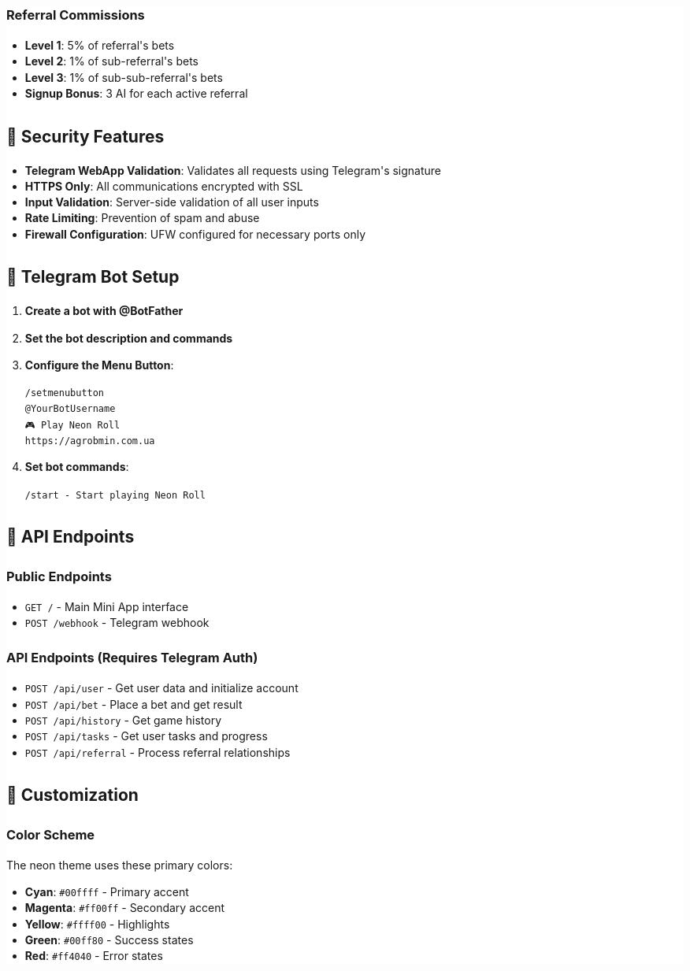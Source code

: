 ### Referral Commissions
- **Level 1**: 5% of referral's bets
- **Level 2**: 1% of sub-referral's bets
- **Level 3**: 1% of sub-sub-referral's bets
- **Signup Bonus**: 3 AI for each active referral

## 🔐 Security Features

- **Telegram WebApp Validation**: Validates all requests using Telegram's signature
- **HTTPS Only**: All communications encrypted with SSL
- **Input Validation**: Server-side validation of all user inputs
- **Rate Limiting**: Prevention of spam and abuse
- **Firewall Configuration**: UFW configured for necessary ports only

## 📱 Telegram Bot Setup

1. **Create a bot with @BotFather**
2. **Set the bot description and commands**
3. **Configure the Menu Button**:
   ```
   /setmenubutton
   @YourBotUsername
   🎮 Play Neon Roll
   https://agrobmin.com.ua
   ```

4. **Set bot commands**:
   ```
   /start - Start playing Neon Roll
   ```

## 🔧 API Endpoints

### Public Endpoints
- `GET /` - Main Mini App interface
- `POST /webhook` - Telegram webhook

### API Endpoints (Requires Telegram Auth)
- `POST /api/user` - Get user data and initialize account
- `POST /api/bet` - Place a bet and get result
- `POST /api/history` - Get game history
- `POST /api/tasks` - Get user tasks and progress
- `POST /api/referral` - Process referral relationships

## 🎨 Customization

### Color Scheme
The neon theme uses these primary colors:
- **Cyan**: `#00ffff` - Primary accent
- **Magenta**: `#ff00ff` - Secondary accent  
- **Yellow**: `#ffff00` - Highlights
- **Green**: `#00ff80` - Success states
- **Red**: `#ff4040` - Error states
